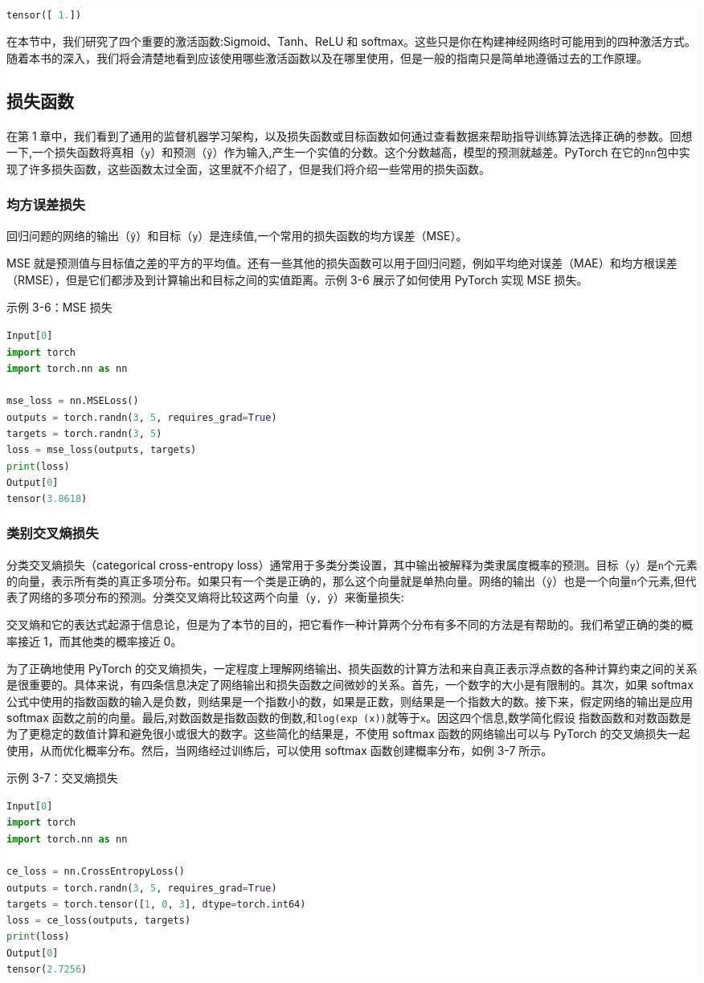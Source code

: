 ```py
tensor([ 1.])

```

在本节中，我们研究了四个重要的激活函数:Sigmoid、Tanh、ReLU 和 softmax。这些只是你在构建神经网络时可能用到的四种激活方式。随着本书的深入，我们将会清楚地看到应该使用哪些激活函数以及在哪里使用，但是一般的指南只是简单地遵循过去的工作原理。

## 损失函数

在第 1 章中，我们看到了通用的监督机器学习架构，以及损失函数或目标函数如何通过查看数据来帮助指导训练算法选择正确的参数。回想一下,一个损失函数将真相（`y`）和预测（`ŷ`）作为输入,产生一个实值的分数。这个分数越高，模型的预测就越差。PyTorch 在它的`nn`包中实现了许多损失函数，这些函数太过全面，这里就不介绍了，但是我们将介绍一些常用的损失函数。

### 均方误差损失

回归问题的网络的输出（`ŷ`）和目标（`y`）是连续值,一个常用的损失函数的均方误差（MSE）。

MSE 就是预测值与目标值之差的平方的平均值。还有一些其他的损失函数可以用于回归问题，例如平均绝对误差（MAE）和均方根误差（RMSE），但是它们都涉及到计算输出和目标之间的实值距离。示例 3-6 展示了如何使用 PyTorch 实现 MSE 损失。

示例 3-6：MSE 损失

```py
Input[0]
import torch
import torch.nn as nn

mse_loss = nn.MSELoss()
outputs = torch.randn(3, 5, requires_grad=True)
targets = torch.randn(3, 5)
loss = mse_loss(outputs, targets)
print(loss)
Output[0]
tensor(3.8618)

```

### 类别交叉熵损失

分类交叉熵损失（categorical cross-entropy loss）通常用于多类分类设置，其中输出被解释为类隶属度概率的预测。目标（`y`）是`n`个元素的向量，表示所有类的真正多项分布。如果只有一个类是正确的，那么这个向量就是单热向量。网络的输出（`ŷ`）也是一个向量`n`个元素,但代表了网络的多项分布的预测。分类交叉熵将比较这两个向量（`y, ŷ`）来衡量损失:

交叉熵和它的表达式起源于信息论，但是为了本节的目的，把它看作一种计算两个分布有多不同的方法是有帮助的。我们希望正确的类的概率接近 1，而其他类的概率接近 0。

为了正确地使用 PyTorch 的交叉熵损失，一定程度上理解网络输出、损失函数的计算方法和来自真正表示浮点数的各种计算约束之间的关系是很重要的。具体来说，有四条信息决定了网络输出和损失函数之间微妙的关系。首先，一个数字的大小是有限制的。其次，如果 softmax 公式中使用的指数函数的输入是负数，则结果是一个指数小的数，如果是正数，则结果是一个指数大的数。接下来，假定网络的输出是应用 softmax 函数之前的向量。最后,对数函数是指数函数的倒数,和`log(exp (x))`就等于`x`。因这四个信息,数学简化假设 指数函数和对数函数是为了更稳定的数值计算和避免很小或很大的数字。这些简化的结果是，不使用 softmax 函数的网络输出可以与 PyTorch 的交叉熵损失一起使用，从而优化概率分布。然后，当网络经过训练后，可以使用 softmax 函数创建概率分布，如例 3-7 所示。 

示例 3-7：交叉熵损失

```py
Input[0]
import torch
import torch.nn as nn

ce_loss = nn.CrossEntropyLoss()
outputs = torch.randn(3, 5, requires_grad=True)
targets = torch.tensor([1, 0, 3], dtype=torch.int64)
loss = ce_loss(outputs, targets)
print(loss)
Output[0]
tensor(2.7256)

```
